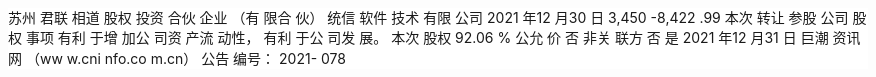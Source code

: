 苏州
君联
相道
股权
投资
合伙
企业
（有
限合
伙）
统信
软件
技术
有限
公司
2021
年12
月30
日
3,450
-8,422
.99
本次
转让
参股
公司
股权
事项
有利
于增
加公
司资
产流
动性，
有利
于公
司发
展。
本次
股权
92.06
%
公允
价
否
非关
联方
否
是
2021
年12
月31
日
巨潮
资讯
网
（ww
w.cni
nfo.co
m.cn）
公告
编号：
2021-
078